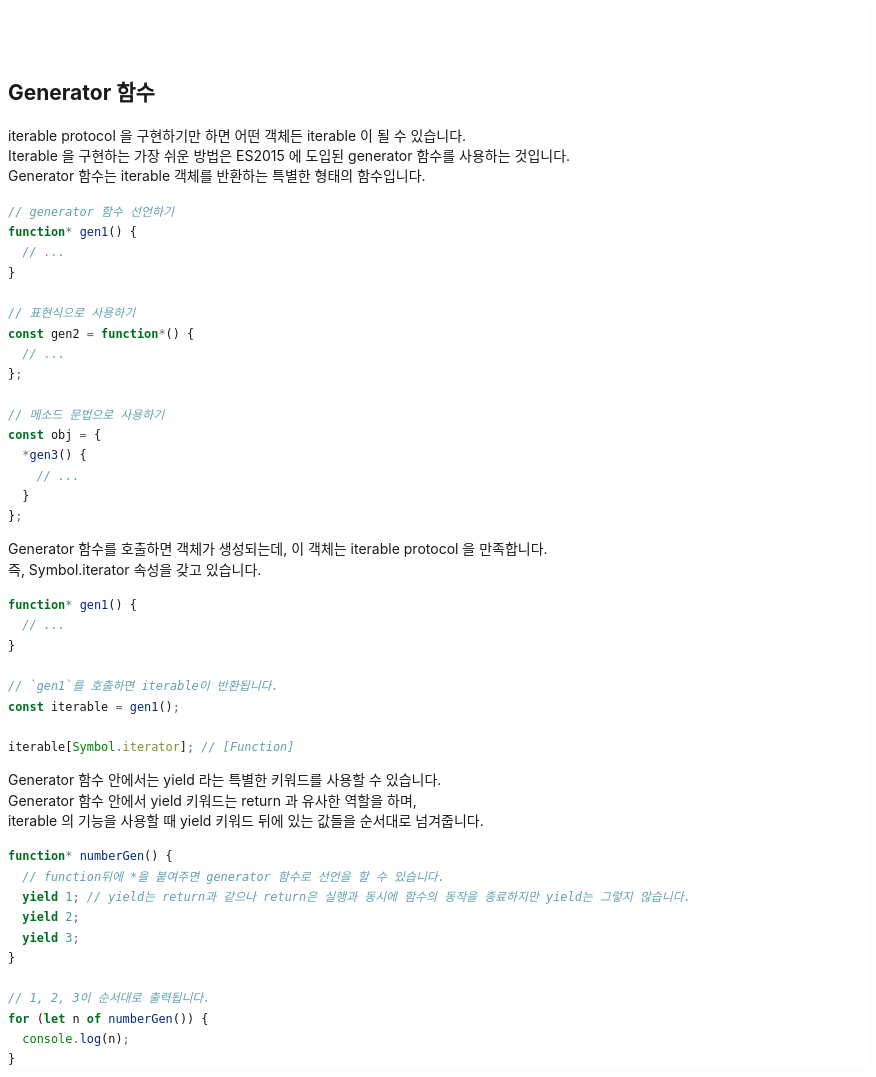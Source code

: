<br/><br/>

## Generator 함수

iterable protocol 을 구현하기만 하면 어떤 객체든 iterable 이 될 수 있습니다.<br/>
Iterable 을 구현하는 가장 쉬운 방법은 ES2015 에 도입된 generator 함수를 사용하는 것입니다.<br/>
Generator 함수는 iterable 객체를 반환하는 특별한 형태의 함수입니다.<br/>

```js
// generator 함수 선언하기
function* gen1() {
  // ...
}

// 표현식으로 사용하기
const gen2 = function*() {
  // ...
};

// 메소드 문법으로 사용하기
const obj = {
  *gen3() {
    // ...
  }
};
```

Generator 함수를 호출하면 객체가 생성되는데, 이 객체는 iterable protocol 을 만족합니다.<br/>
즉, Symbol.iterator 속성을 갖고 있습니다.<br/>

```js
function* gen1() {
  // ...
}

// `gen1`를 호출하면 iterable이 반환됩니다.
const iterable = gen1();

iterable[Symbol.iterator]; // [Function]
```

Generator 함수 안에서는 yield 라는 특별한 키워드를 사용할 수 있습니다.<br/>
Generator 함수 안에서 yield 키워드는 return 과 유사한 역할을 하며,<br/>
iterable 의 기능을 사용할 때 yield 키워드 뒤에 있는 값들을 순서대로 넘겨줍니다.<br/>

```js
function* numberGen() {
  // function뒤에 *을 붙여주면 generator 함수로 선언을 할 수 있습니다.
  yield 1; // yield는 return과 같으나 return은 실행과 동시에 함수의 동작을 종료하지만 yield는 그렇지 않습니다.
  yield 2;
  yield 3;
}

// 1, 2, 3이 순서대로 출력됩니다.
for (let n of numberGen()) {
  console.log(n);
}
```
